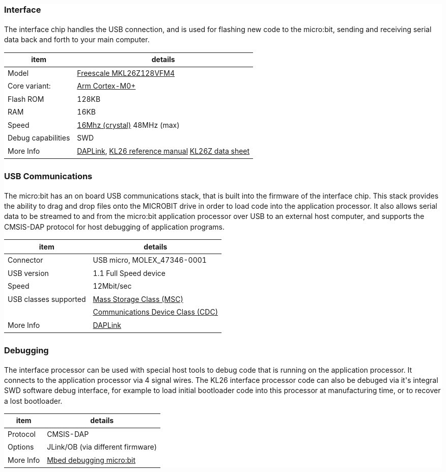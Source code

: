 ### Interface

The interface chip handles the USB connection, and is used for flashing new code to the micro:bit, sending and receiving serial data back and forth to your main computer.

| item          | details
| ---           | ---
| Model         |[Freescale MKL26Z128VFM4](http://www.nxp.com/webapp/search.partparamdetail.framework?PART_NUMBER=MKL26Z128VFM4)
| Core variant: | [Arm Cortex-M0+](https://www.arm.com/products/processors/cortex-m/cortex-m0plus.php)
| Flash ROM     | 128KB
| RAM           | 16KB
| Speed         | [16Mhz (crystal)](https://github.com/Armmbed/DAPLink/blob/f499eb6ec4a847a2b78831fe1acc856fd8eb2f28/source/hic_hal/freescale/kl26z/MKL26Z4/system_MKL26Z4.c#L69) 48MHz (max)
| Debug capabilities | SWD
| More Info | [DAPLink](../../software/daplink-interface/), [KL26 reference manual](https://www.nxp.com/docs/en/reference-manual/KL26P121M48SF4RM.pdf) [KL26Z data sheet](http://www.nxp.com/docs/pcn_attachments/16440_KL26P64M48SF5_Rev.4.pdf)

### USB Communications

The micro:bit has an on board USB communications stack, that is built into the firmware of the interface chip. This stack provides the ability to drag and drop files onto the MICROBIT drive in order to load code into the application processor. It also allows serial data to be streamed to and from the micro:bit application processor over USB to an external host computer, and supports the CMSIS-DAP protocol for host debugging of application programs.

| item          | details
| ---           | ---
| Connector     | USB micro, MOLEX_47346-0001
| USB version   | 1.1 Full Speed device
| Speed         | 12Mbit/sec
| USB classes supported | [Mass Storage Class (MSC)](https://en.wikipedia.org/wiki/USB_mass_storage_device_class)
|    | [Communications Device Class (CDC)](https://en.wikipedia.org/wiki/USB_communications_device_class)
| More Info | [DAPLink](../../software/daplink-interface/)

### Debugging

The interface processor can be used with special host tools to debug code that is running on the application processor. It connects to the application processor via 4 signal wires. The KL26 interface processor code can also be debuged via it's integral SWD software debug interface, for example to load initial bootloader code into this processor at manufacturing time, or to recover a lost bootloader.

| item          | details
| ---           | ---
| Protocol      | CMSIS-DAP
| Options       | JLink/OB (via different firmware)
| More Info     | [Mbed debugging micro:bit](https://os.mbed.com/docs/mbed-os/v5.11/tutorials/debug-microbit.html)
